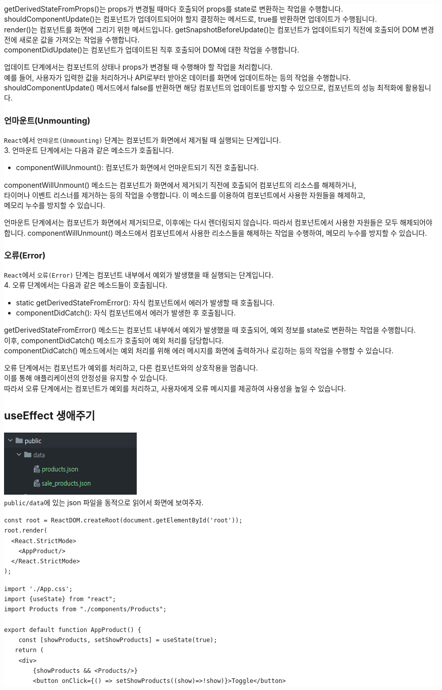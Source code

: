 getDerivedStateFromProps()는 props가 변경될 때마다 호출되어 props를 state로 변환하는 작업을 수행합니다.  
shouldComponentUpdate()는 컴포넌트가 업데이트되어야 할지 결정하는 메서드로, true를 반환하면 업데이트가 수행됩니다.  
render()는 컴포넌트를 화면에 그리기 위한 메서드입니다. getSnapshotBeforeUpdate()는 컴포넌트가 업데이트되기 직전에 호출되어 DOM 변경 전에 새로운 값을 가져오는 작업을 수행합니다.  
componentDidUpdate()는 컴포넌트가 업데이트된 직후 호출되어 DOM에 대한 작업을 수행합니다.  

업데이트 단계에서는 컴포넌트의 상태나 props가 변경될 때 수행해야 할 작업을 처리합니다.  
예를 들어, 사용자가 입력한 값을 처리하거나 API로부터 받아온 데이터를 화면에 업데이트하는 등의 작업을 수행합니다.  
shouldComponentUpdate() 메서드에서 false를 반환하면 해당 컴포넌트의 업데이트를 방지할 수 있으므로, 컴포넌트의 성능 최적화에 활용됩니다.  
  
### 언마운트(Unmounting) 
`React`에서 `언마운트(Unmounting)` 단계는 컴포넌트가 화면에서 제거될 때 실행되는 단계입니다.  
3. 언마운트 단계에서는 다음과 같은 메소드가 호출됩니다.
   * componentWillUnmount(): 컴포넌트가 화면에서 언마운트되기 직전 호출됩니다.

componentWillUnmount() 메소드는 컴포넌트가 화면에서 제거되기 직전에 호출되어 컴포넌트의 리소스를 해제하거나,  
타이머나 이벤트 리스너를 제거하는 등의 작업을 수행합니다. 이 메소드를 이용하여 컴포넌트에서 사용한 자원들을 해제하고,  
메모리 누수를 방지할 수 있습니다.  

언마운트 단계에서는 컴포넌트가 화면에서 제거되므로, 이후에는 다시 렌더링되지 않습니다. 따라서 컴포넌트에서 사용한 자원들은 모두 해제되어야 합니다. 
componentWillUnmount() 메소드에서 컴포넌트에서 사용한 리소스들을 해제하는 작업을 수행하여, 메모리 누수를 방지할 수 있습니다.  
  
### 오류(Error)  
`React`에서 `오류(Error)` 단계는 컴포넌트 내부에서 예외가 발생했을 때 실행되는 단계입니다.  
4. 오류 단계에서는 다음과 같은 메소드들이 호출됩니다.
   * static getDerivedStateFromError(): 자식 컴포넌트에서 에러가 발생할 때 호출됩니다.
   * componentDidCatch(): 자식 컴포넌트에서 에러가 발생한 후 호출됩니다.

getDerivedStateFromError() 메소드는 컴포넌트 내부에서 예외가 발생했을 때 호출되어, 예외 정보를 state로 변환하는 작업을 수행합니다.  
이후, componentDidCatch() 메소드가 호출되어 예외 처리를 담당합니다.  
componentDidCatch() 메소드에서는 예외 처리를 위해 에러 메시지를 화면에 출력하거나 로깅하는 등의 작업을 수행할 수 있습니다.  

오류 단계에서는 컴포넌트가 예외를 처리하고, 다른 컴포넌트와의 상호작용을 멈춥니다.  
이를 통해 애플리케이션의 안정성을 유지할 수 있습니다.  
따라서 오류 단계에서는 컴포넌트가 예외를 처리하고, 사용자에게 오류 메시지를 제공하여 사용성을 높일 수 있습니다.  


## useEffect 생애주기
![img](../memo/useEffect.png)  
`public/data`에 있는 json 파일을 동적으로 읽어서 화면에 보여주자.  
```
const root = ReactDOM.createRoot(document.getElementById('root'));
root.render(
  <React.StrictMode>
    <AppProduct/>
  </React.StrictMode>
);
```
```
import './App.css';
import {useState} from "react";
import Products from "./components/Products";

export default function AppProduct() {
    const [showProducts, setShowProducts] = useState(true);
   return (
    <div>
        {showProducts && <Products/>}
        <button onClick={() => setShowProducts((show)=>!show)}>Toggle</button>
```
